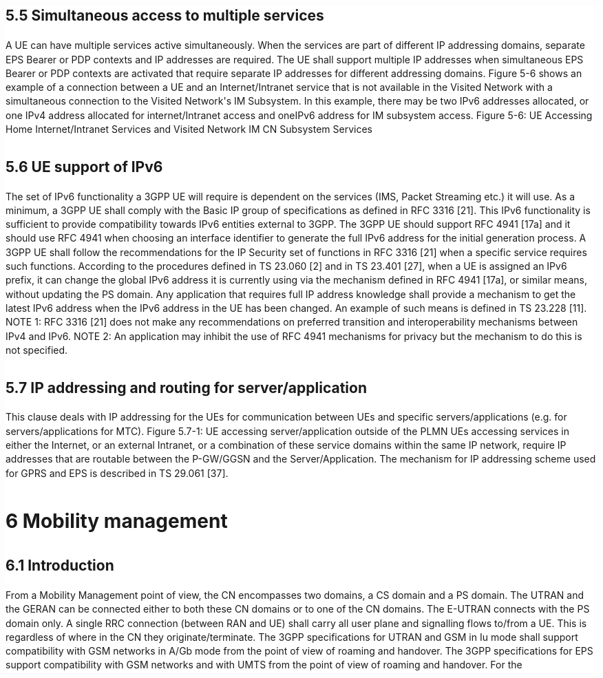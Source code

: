 ## 5.5 Simultaneous access to multiple services
A UE can have multiple services active simultaneously. When the services are
part of different IP addressing domains, separate EPS Bearer or PDP contexts
and IP addresses are required. The UE shall support multiple IP addresses when
simultaneous EPS Bearer or PDP contexts are activated that require separate IP
addresses for different addressing domains.
Figure 5-6 shows an example of a connection between a UE and an
Internet/Intranet service that is not available in the Visited Network with a
simultaneous connection to the Visited Network\'s IM Subsystem. In this
example, there may be two IPv6 addresses allocated, or one IPv4 address
allocated for internet/Intranet access and oneIPv6 address for IM subsystem
access.
Figure 5-6: UE Accessing Home Internet/Intranet Services and Visited Network
IM CN Subsystem Services
## 5.6 UE support of IPv6
The set of IPv6 functionality a 3GPP UE will require is dependent on the
services (IMS, Packet Streaming etc.) it will use.
As a minimum, a 3GPP UE shall comply with the Basic IP group of specifications
as defined in RFC 3316 [21]. This IPv6 functionality is sufficient to provide
compatibility towards IPv6 entities external to 3GPP. The 3GPP UE should
support RFC 4941 [17a] and it should use RFC 4941 when choosing an interface
identifier to generate the full IPv6 address for the initial generation
process.
A 3GPP UE shall follow the recommendations for the IP Security set of
functions in RFC 3316 [21] when a specific service requires such functions.
According to the procedures defined in TS 23.060 [2] and in TS 23.401 [27],
when a UE is assigned an IPv6 prefix, it can change the global IPv6 address it
is currently using via the mechanism defined in RFC 4941 [17a], or similar
means, without updating the PS domain. Any application that requires full IP
address knowledge shall provide a mechanism to get the latest IPv6 address
when the IPv6 address in the UE has been changed. An example of such means is
defined in TS 23.228 [11].
NOTE 1: RFC 3316 [21] does not make any recommendations on preferred
transition and interoperability mechanisms between IPv4 and IPv6.
NOTE 2: An application may inhibit the use of RFC 4941 mechanisms for privacy
but the mechanism to do this is not specified.
## 5.7 IP addressing and routing for server/application
This clause deals with IP addressing for the UEs for communication between UEs
and specific servers/applications (e.g. for servers/applications for MTC).
Figure 5.7-1: UE accessing server/application outside of the PLMN
UEs accessing services in either the Internet, or an external Intranet, or a
combination of these service domains within the same IP network, require IP
addresses that are routable between the P-GW/GGSN and the Server/Application.
The mechanism for IP addressing scheme used for GPRS and EPS is described in
TS 29.061 [37].
# 6 Mobility management
## 6.1 Introduction
From a Mobility Management point of view, the CN encompasses two domains, a CS
domain and a PS domain. The UTRAN and the GERAN can be connected either to
both these CN domains or to one of the CN domains. The E-UTRAN connects with
the PS domain only.
A single RRC connection (between RAN and UE) shall carry all user plane and
signalling flows to/from a UE. This is regardless of where in the CN they
originate/terminate.
The 3GPP specifications for UTRAN and GSM in Iu mode shall support
compatibility with GSM networks in A/Gb mode from the point of view of roaming
and handover. The 3GPP specifications for EPS support compatibility with GSM
networks and with UMTS from the point of view of roaming and handover. For the
